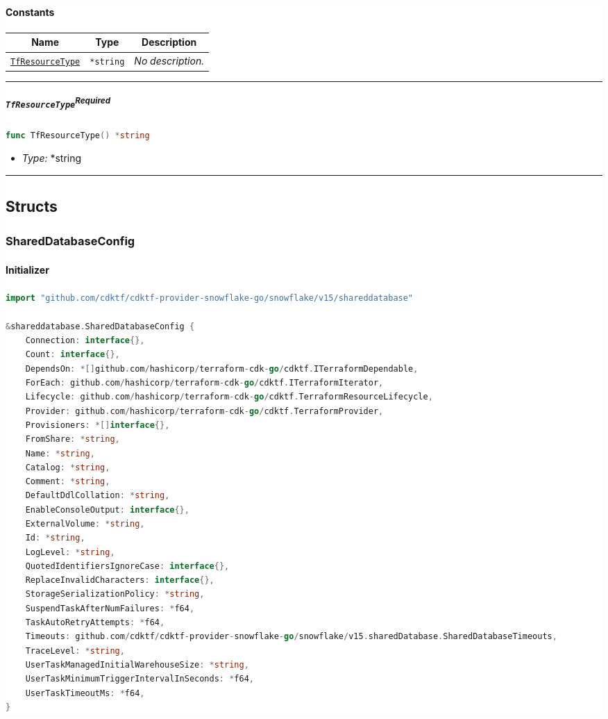 
#### Constants <a name="Constants" id="Constants"></a>

| **Name** | **Type** | **Description** |
| --- | --- | --- |
| <code><a href="#@cdktf/provider-snowflake.sharedDatabase.SharedDatabase.property.tfResourceType">TfResourceType</a></code> | <code>*string</code> | *No description.* |

---

##### `TfResourceType`<sup>Required</sup> <a name="TfResourceType" id="@cdktf/provider-snowflake.sharedDatabase.SharedDatabase.property.tfResourceType"></a>

```go
func TfResourceType() *string
```

- *Type:* *string

---

## Structs <a name="Structs" id="Structs"></a>

### SharedDatabaseConfig <a name="SharedDatabaseConfig" id="@cdktf/provider-snowflake.sharedDatabase.SharedDatabaseConfig"></a>

#### Initializer <a name="Initializer" id="@cdktf/provider-snowflake.sharedDatabase.SharedDatabaseConfig.Initializer"></a>

```go
import "github.com/cdktf/cdktf-provider-snowflake-go/snowflake/v15/shareddatabase"

&shareddatabase.SharedDatabaseConfig {
	Connection: interface{},
	Count: interface{},
	DependsOn: *[]github.com/hashicorp/terraform-cdk-go/cdktf.ITerraformDependable,
	ForEach: github.com/hashicorp/terraform-cdk-go/cdktf.ITerraformIterator,
	Lifecycle: github.com/hashicorp/terraform-cdk-go/cdktf.TerraformResourceLifecycle,
	Provider: github.com/hashicorp/terraform-cdk-go/cdktf.TerraformProvider,
	Provisioners: *[]interface{},
	FromShare: *string,
	Name: *string,
	Catalog: *string,
	Comment: *string,
	DefaultDdlCollation: *string,
	EnableConsoleOutput: interface{},
	ExternalVolume: *string,
	Id: *string,
	LogLevel: *string,
	QuotedIdentifiersIgnoreCase: interface{},
	ReplaceInvalidCharacters: interface{},
	StorageSerializationPolicy: *string,
	SuspendTaskAfterNumFailures: *f64,
	TaskAutoRetryAttempts: *f64,
	Timeouts: github.com/cdktf/cdktf-provider-snowflake-go/snowflake/v15.sharedDatabase.SharedDatabaseTimeouts,
	TraceLevel: *string,
	UserTaskManagedInitialWarehouseSize: *string,
	UserTaskMinimumTriggerIntervalInSeconds: *f64,
	UserTaskTimeoutMs: *f64,
}
```
